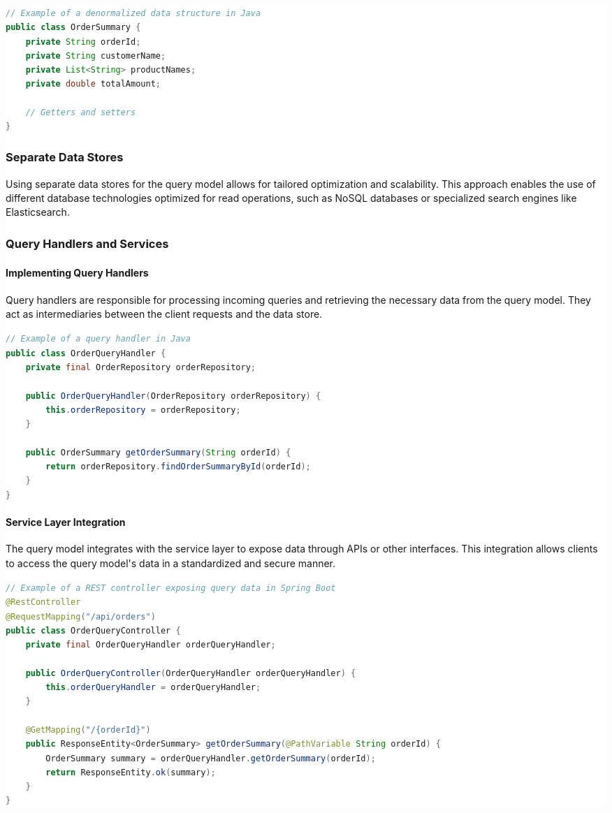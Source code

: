 ```java
// Example of a denormalized data structure in Java
public class OrderSummary {
    private String orderId;
    private String customerName;
    private List<String> productNames;
    private double totalAmount;

    // Getters and setters
}
```

### Separate Data Stores

Using separate data stores for the query model allows for tailored optimization and scalability. This approach enables the use of different database technologies optimized for read operations, such as NoSQL databases or specialized search engines like Elasticsearch.

### Query Handlers and Services

#### Implementing Query Handlers

Query handlers are responsible for processing incoming queries and retrieving the necessary data from the query model. They act as intermediaries between the client requests and the data store.

```java
// Example of a query handler in Java
public class OrderQueryHandler {
    private final OrderRepository orderRepository;

    public OrderQueryHandler(OrderRepository orderRepository) {
        this.orderRepository = orderRepository;
    }

    public OrderSummary getOrderSummary(String orderId) {
        return orderRepository.findOrderSummaryById(orderId);
    }
}
```

#### Service Layer Integration

The query model integrates with the service layer to expose data through APIs or other interfaces. This integration allows clients to access the query model's data in a standardized and secure manner.

```java
// Example of a REST controller exposing query data in Spring Boot
@RestController
@RequestMapping("/api/orders")
public class OrderQueryController {
    private final OrderQueryHandler orderQueryHandler;

    public OrderQueryController(OrderQueryHandler orderQueryHandler) {
        this.orderQueryHandler = orderQueryHandler;
    }

    @GetMapping("/{orderId}")
    public ResponseEntity<OrderSummary> getOrderSummary(@PathVariable String orderId) {
        OrderSummary summary = orderQueryHandler.getOrderSummary(orderId);
        return ResponseEntity.ok(summary);
    }
}
```
